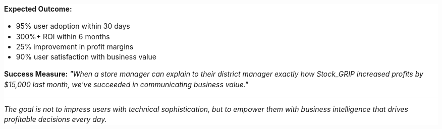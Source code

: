 **Expected Outcome:**
- 95% user adoption within 30 days
- 300%+ ROI within 6 months
- 25% improvement in profit margins
- 90% user satisfaction with business value

**Success Measure:**
*"When a store manager can explain to their district manager exactly how Stock_GRIP increased profits by $15,000 last month, we've succeeded in communicating business value."*

---

*The goal is not to impress users with technical sophistication, but to empower them with business intelligence that drives profitable decisions every day.*